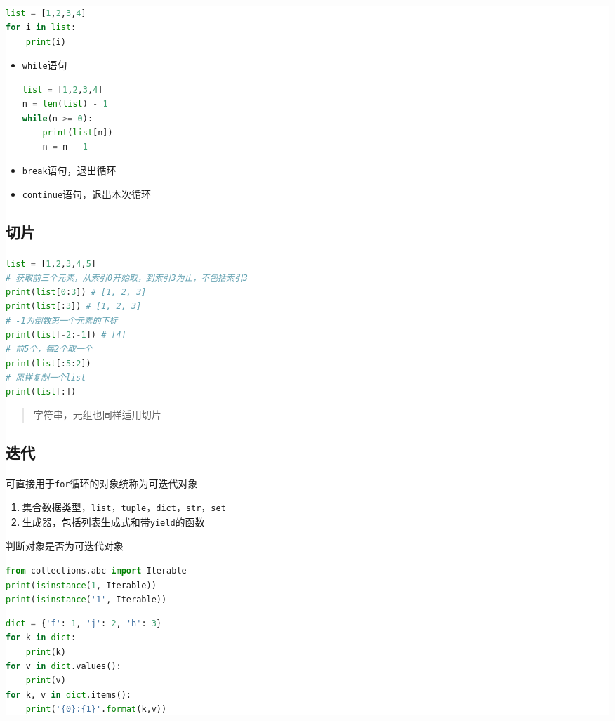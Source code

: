   ```python
  list = [1,2,3,4]
  for i in list:
      print(i)
  ```

* `while`语句

  ```python
  list = [1,2,3,4]
  n = len(list) - 1
  while(n >= 0):
      print(list[n])
      n = n - 1
  ```

* `break`语句，退出循环
* `continue`语句，退出本次循环

## 切片

```python
list = [1,2,3,4,5]
# 获取前三个元素，从索引0开始取，到索引3为止，不包括索引3
print(list[0:3]) # [1, 2, 3]
print(list[:3]) # [1, 2, 3]
# -1为倒数第一个元素的下标
print(list[-2:-1]) # [4]
# 前5个，每2个取一个
print(list[:5:2])
# 原样复制一个list
print(list[:])
```

> 字符串，元组也同样适用切片

## 迭代

可直接用于`for`循环的对象统称为可迭代对象

1. 集合数据类型，`list`，`tuple`，`dict`，`str`，`set`
2. 生成器，包括列表生成式和带`yield`的函数

判断对象是否为可迭代对象

```python
from collections.abc import Iterable
print(isinstance(1, Iterable))
print(isinstance('1', Iterable))
```

```python
dict = {'f': 1, 'j': 2, 'h': 3}
for k in dict:
    print(k)
for v in dict.values():
    print(v)
for k, v in dict.items():
    print('{0}:{1}'.format(k,v))
```
